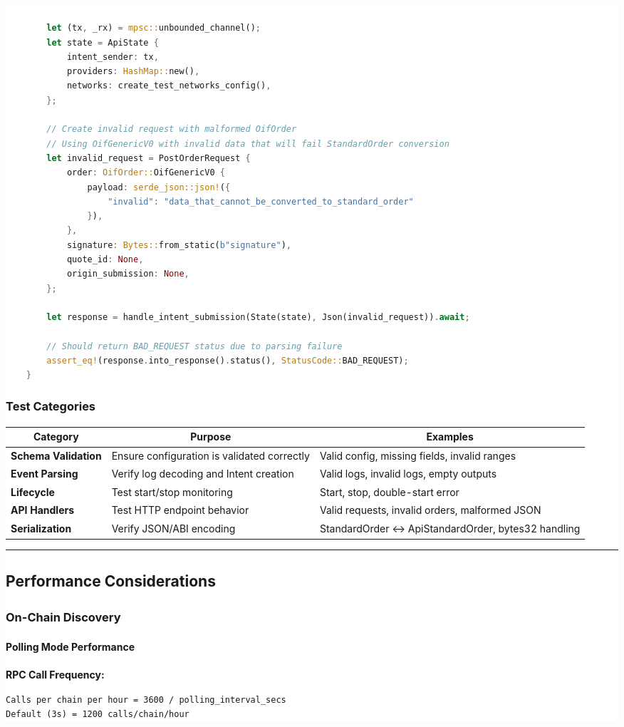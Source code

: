 ```rust:1221:1308:/Users/nahimdhaney/openzeppelin/oif-solver/crates/solver-discovery/src/implementations/offchain/_7683.rs

		let (tx, _rx) = mpsc::unbounded_channel();
		let state = ApiState {
			intent_sender: tx,
			providers: HashMap::new(),
			networks: create_test_networks_config(),
		};

		// Create invalid request with malformed OifOrder
		// Using OifGenericV0 with invalid data that will fail StandardOrder conversion
		let invalid_request = PostOrderRequest {
			order: OifOrder::OifGenericV0 {
				payload: serde_json::json!({
					"invalid": "data_that_cannot_be_converted_to_standard_order"
				}),
			},
			signature: Bytes::from_static(b"signature"),
			quote_id: None,
			origin_submission: None,
		};

		let response = handle_intent_submission(State(state), Json(invalid_request)).await;

		// Should return BAD_REQUEST status due to parsing failure
		assert_eq!(response.into_response().status(), StatusCode::BAD_REQUEST);
	}
```

### Test Categories

| Category | Purpose | Examples |
|----------|---------|----------|
| **Schema Validation** | Ensure configuration is validated correctly | Valid config, missing fields, invalid ranges |
| **Event Parsing** | Verify log decoding and Intent creation | Valid logs, invalid logs, empty outputs |
| **Lifecycle** | Test start/stop monitoring | Start, stop, double-start error |
| **API Handlers** | Test HTTP endpoint behavior | Valid requests, invalid orders, malformed JSON |
| **Serialization** | Verify JSON/ABI encoding | StandardOrder ↔ ApiStandardOrder, bytes32 handling |

---

## Performance Considerations

### On-Chain Discovery

#### Polling Mode Performance

**RPC Call Frequency:**
```
Calls per chain per hour = 3600 / polling_interval_secs
Default (3s) = 1200 calls/chain/hour
```
